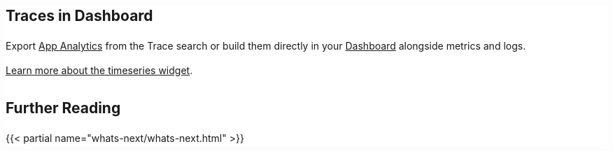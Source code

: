 ## Traces in Dashboard

Export [App Analytics][7] from the Trace search or build them directly in your [Dashboard][16] alongside metrics and logs.

[Learn more about the timeseries widget][17].

## Further Reading

{{< partial name="whats-next/whats-next.html" >}}

[1]: /tracing/setup/java/#integrations
[2]: /getting_started/tagging/#tags-best-practices
[3]: /dashboards/guide/custom_time_frames/
[4]: /tracing/visualization/#services
[5]: /tracing/guide/adding_metadata_to_spans/
[6]: /tracing/app_analytics/#configure-additional-services-optional
[7]: /tracing/app_analytics/
[8]: /tracing/visualization/#apm-event
[9]: /tracing/app_analytics/search/#facets
[10]: /getting_started/tagging/
[11]: /tracing/app_analytics/search/#measures
[12]: /tracing/visualization/#trace
[13]: /monitors/monitor_types/apm/
[14]: /dashboards/timeboard/
[15]: /help/
[16]: /dashboards/
[17]: /dashboards/widgets/timeseries/
